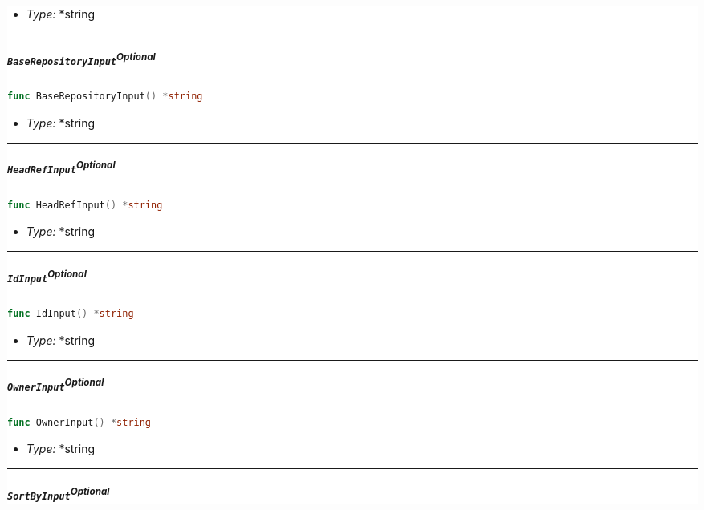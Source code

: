 - *Type:* *string

---

##### `BaseRepositoryInput`<sup>Optional</sup> <a name="BaseRepositoryInput" id="@cdktf/provider-github.dataGithubRepositoryPullRequests.DataGithubRepositoryPullRequests.property.baseRepositoryInput"></a>

```go
func BaseRepositoryInput() *string
```

- *Type:* *string

---

##### `HeadRefInput`<sup>Optional</sup> <a name="HeadRefInput" id="@cdktf/provider-github.dataGithubRepositoryPullRequests.DataGithubRepositoryPullRequests.property.headRefInput"></a>

```go
func HeadRefInput() *string
```

- *Type:* *string

---

##### `IdInput`<sup>Optional</sup> <a name="IdInput" id="@cdktf/provider-github.dataGithubRepositoryPullRequests.DataGithubRepositoryPullRequests.property.idInput"></a>

```go
func IdInput() *string
```

- *Type:* *string

---

##### `OwnerInput`<sup>Optional</sup> <a name="OwnerInput" id="@cdktf/provider-github.dataGithubRepositoryPullRequests.DataGithubRepositoryPullRequests.property.ownerInput"></a>

```go
func OwnerInput() *string
```

- *Type:* *string

---

##### `SortByInput`<sup>Optional</sup> <a name="SortByInput" id="@cdktf/provider-github.dataGithubRepositoryPullRequests.DataGithubRepositoryPullRequests.property.sortByInput"></a>
